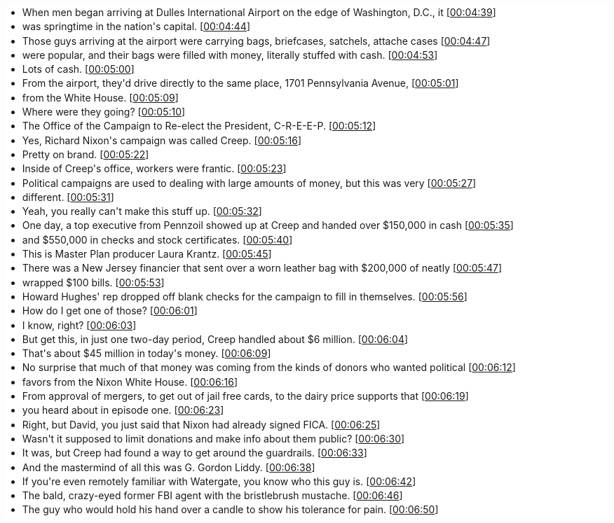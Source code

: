 *  When men began arriving at Dulles International Airport on the edge of Washington, D.C., it [[00:04:39](https://www.youtube.com/watch?v=HHrtCoRVB5o&t=279.78s)]
*  was springtime in the nation's capital. [[00:04:44](https://www.youtube.com/watch?v=HHrtCoRVB5o&t=284.85999999999996s)]
*  Those guys arriving at the airport were carrying bags, briefcases, satchels, attache cases [[00:04:47](https://www.youtube.com/watch?v=HHrtCoRVB5o&t=287.38s)]
*  were popular, and their bags were filled with money, literally stuffed with cash. [[00:04:53](https://www.youtube.com/watch?v=HHrtCoRVB5o&t=293.65999999999997s)]
*  Lots of cash. [[00:05:00](https://www.youtube.com/watch?v=HHrtCoRVB5o&t=300.34s)]
*  From the airport, they'd drive directly to the same place, 1701 Pennsylvania Avenue, [[00:05:01](https://www.youtube.com/watch?v=HHrtCoRVB5o&t=301.97999999999996s)]
*  from the White House. [[00:05:09](https://www.youtube.com/watch?v=HHrtCoRVB5o&t=309.14s)]
*  Where were they going? [[00:05:10](https://www.youtube.com/watch?v=HHrtCoRVB5o&t=310.74s)]
*  The Office of the Campaign to Re-elect the President, C-R-E-E-P. [[00:05:12](https://www.youtube.com/watch?v=HHrtCoRVB5o&t=312.0s)]
*  Yes, Richard Nixon's campaign was called Creep. [[00:05:16](https://www.youtube.com/watch?v=HHrtCoRVB5o&t=316.58s)]
*  Pretty on brand. [[00:05:22](https://www.youtube.com/watch?v=HHrtCoRVB5o&t=322.21999999999997s)]
*  Inside of Creep's office, workers were frantic. [[00:05:23](https://www.youtube.com/watch?v=HHrtCoRVB5o&t=323.86s)]
*  Political campaigns are used to dealing with large amounts of money, but this was very [[00:05:27](https://www.youtube.com/watch?v=HHrtCoRVB5o&t=327.21999999999997s)]
*  different. [[00:05:31](https://www.youtube.com/watch?v=HHrtCoRVB5o&t=331.78s)]
*  Yeah, you really can't make this stuff up. [[00:05:32](https://www.youtube.com/watch?v=HHrtCoRVB5o&t=332.78s)]
*  One day, a top executive from Pennzoil showed up at Creep and handed over $150,000 in cash [[00:05:35](https://www.youtube.com/watch?v=HHrtCoRVB5o&t=335.08s)]
*  and $550,000 in checks and stock certificates. [[00:05:40](https://www.youtube.com/watch?v=HHrtCoRVB5o&t=340.94s)]
*  This is Master Plan producer Laura Krantz. [[00:05:45](https://www.youtube.com/watch?v=HHrtCoRVB5o&t=345.2s)]
*  There was a New Jersey financier that sent over a worn leather bag with $200,000 of neatly [[00:05:47](https://www.youtube.com/watch?v=HHrtCoRVB5o&t=347.47999999999996s)]
*  wrapped $100 bills. [[00:05:53](https://www.youtube.com/watch?v=HHrtCoRVB5o&t=353.4s)]
*  Howard Hughes' rep dropped off blank checks for the campaign to fill in themselves. [[00:05:56](https://www.youtube.com/watch?v=HHrtCoRVB5o&t=356.15999999999997s)]
*  How do I get one of those? [[00:06:01](https://www.youtube.com/watch?v=HHrtCoRVB5o&t=361.56s)]
*  I know, right? [[00:06:03](https://www.youtube.com/watch?v=HHrtCoRVB5o&t=363.08s)]
*  But get this, in just one two-day period, Creep handled about $6 million. [[00:06:04](https://www.youtube.com/watch?v=HHrtCoRVB5o&t=364.08s)]
*  That's about $45 million in today's money. [[00:06:09](https://www.youtube.com/watch?v=HHrtCoRVB5o&t=369.47999999999996s)]
*  No surprise that much of that money was coming from the kinds of donors who wanted political [[00:06:12](https://www.youtube.com/watch?v=HHrtCoRVB5o&t=372.35999999999996s)]
*  favors from the Nixon White House. [[00:06:16](https://www.youtube.com/watch?v=HHrtCoRVB5o&t=376.96s)]
*  From approval of mergers, to get out of jail free cards, to the dairy price supports that [[00:06:19](https://www.youtube.com/watch?v=HHrtCoRVB5o&t=379.15999999999997s)]
*  you heard about in episode one. [[00:06:23](https://www.youtube.com/watch?v=HHrtCoRVB5o&t=383.44s)]
*  Right, but David, you just said that Nixon had already signed FICA. [[00:06:25](https://www.youtube.com/watch?v=HHrtCoRVB5o&t=385.15999999999997s)]
*  Wasn't it supposed to limit donations and make info about them public? [[00:06:30](https://www.youtube.com/watch?v=HHrtCoRVB5o&t=390.15999999999997s)]
*  It was, but Creep had found a way to get around the guardrails. [[00:06:33](https://www.youtube.com/watch?v=HHrtCoRVB5o&t=393.76s)]
*  And the mastermind of all this was G. Gordon Liddy. [[00:06:38](https://www.youtube.com/watch?v=HHrtCoRVB5o&t=398.15999999999997s)]
*  If you're even remotely familiar with Watergate, you know who this guy is. [[00:06:42](https://www.youtube.com/watch?v=HHrtCoRVB5o&t=402.03999999999996s)]
*  The bald, crazy-eyed former FBI agent with the bristlebrush mustache. [[00:06:46](https://www.youtube.com/watch?v=HHrtCoRVB5o&t=406.12s)]
*  The guy who would hold his hand over a candle to show his tolerance for pain. [[00:06:50](https://www.youtube.com/watch?v=HHrtCoRVB5o&t=410.84s)]